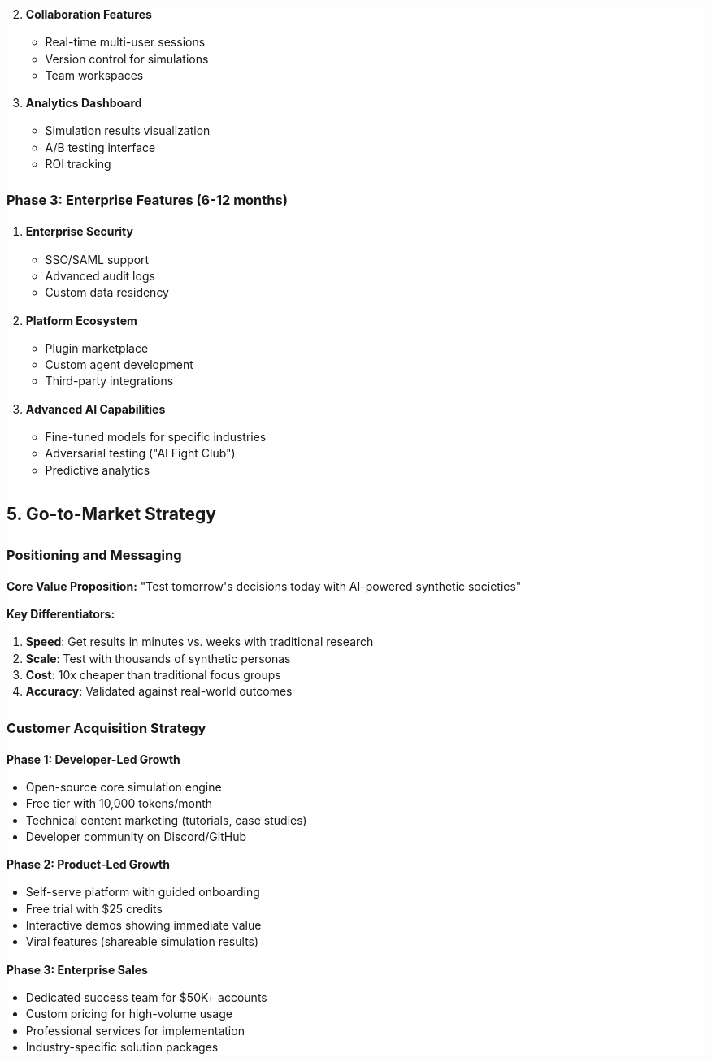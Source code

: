 2. **Collaboration Features**
   - Real-time multi-user sessions
   - Version control for simulations
   - Team workspaces

3. **Analytics Dashboard**
   - Simulation results visualization
   - A/B testing interface
   - ROI tracking

### Phase 3: Enterprise Features (6-12 months)
1. **Enterprise Security**
   - SSO/SAML support
   - Advanced audit logs
   - Custom data residency

2. **Platform Ecosystem**
   - Plugin marketplace
   - Custom agent development
   - Third-party integrations

3. **Advanced AI Capabilities**
   - Fine-tuned models for specific industries
   - Adversarial testing ("AI Fight Club")
   - Predictive analytics

## 5. Go-to-Market Strategy

### Positioning and Messaging
**Core Value Proposition:** "Test tomorrow's decisions today with AI-powered synthetic societies"

**Key Differentiators:**
1. **Speed**: Get results in minutes vs. weeks with traditional research
2. **Scale**: Test with thousands of synthetic personas
3. **Cost**: 10x cheaper than traditional focus groups
4. **Accuracy**: Validated against real-world outcomes

### Customer Acquisition Strategy

**Phase 1: Developer-Led Growth**
- Open-source core simulation engine
- Free tier with 10,000 tokens/month
- Technical content marketing (tutorials, case studies)
- Developer community on Discord/GitHub

**Phase 2: Product-Led Growth**
- Self-serve platform with guided onboarding
- Free trial with $25 credits
- Interactive demos showing immediate value
- Viral features (shareable simulation results)

**Phase 3: Enterprise Sales**
- Dedicated success team for $50K+ accounts
- Custom pricing for high-volume usage
- Professional services for implementation
- Industry-specific solution packages
